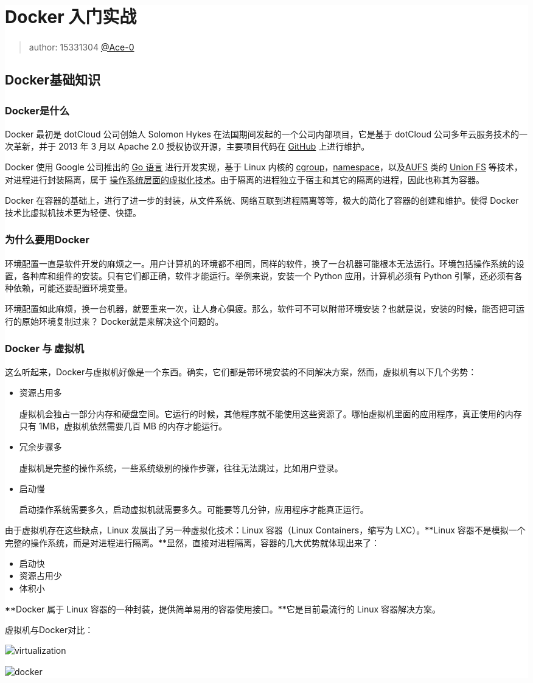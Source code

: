 # Docker 入门实战

> author: 15331304 [@Ace-0](https://github.com/Ace-0)

## Docker基础知识

### Docker是什么

Docker 最初是 dotCloud 公司创始人 Solomon Hykes 在法国期间发起的一个公司内部项目，它是基于 dotCloud 公司多年云服务技术的一次革新，并于 2013 年 3 月以 Apache 2.0 授权协议开源，主要项目代码在 [GitHub](https://github.com/moby/moby) 上进行维护。

Docker 使用 Google 公司推出的 [Go 语言](https://golang.org/) 进行开发实现，基于 Linux 内核的 [cgroup](https://zh.wikipedia.org/wiki/Cgroups)，[namespace](https://en.wikipedia.org/wiki/Linux_namespaces)，以及[AUFS](https://en.wikipedia.org/wiki/Aufs) 类的 [Union FS](https://en.wikipedia.org/wiki/Union_mount) 等技术，对进程进行封装隔离，属于 [操作系统层面的虚拟化技术](https://en.wikipedia.org/wiki/Operating-system-level_virtualization)。由于隔离的进程独立于宿主和其它的隔离的进程，因此也称其为容器。

Docker 在容器的基础上，进行了进一步的封装，从文件系统、网络互联到进程隔离等等，极大的简化了容器的创建和维护。使得 Docker 技术比虚拟机技术更为轻便、快捷。

### 为什么要用Docker

环境配置一直是软件开发的麻烦之一。用户计算机的环境都不相同，同样的软件，换了一台机器可能根本无法运行。环境包括操作系统的设置，各种库和组件的安装。只有它们都正确，软件才能运行。举例来说，安装一个 Python 应用，计算机必须有 Python 引擎，还必须有各种依赖，可能还要配置环境变量。

环境配置如此麻烦，换一台机器，就要重来一次，让人身心俱疲。那么，软件可不可以附带环境安装？也就是说，安装的时候，能否把可运行的原始环境复制过来？ Docker就是来解决这个问题的。

### Docker 与 虚拟机

这么听起来，Docker与虚拟机好像是一个东西。确实，它们都是带环境安装的不同解决方案，然而，虚拟机有以下几个劣势：

- 资源占用多

  虚拟机会独占一部分内存和硬盘空间。它运行的时候，其他程序就不能使用这些资源了。哪怕虚拟机里面的应用程序，真正使用的内存只有 1MB，虚拟机依然需要几百 MB 的内存才能运行。

- 冗余步骤多

  虚拟机是完整的操作系统，一些系统级别的操作步骤，往往无法跳过，比如用户登录。

- 启动慢

  启动操作系统需要多久，启动虚拟机就需要多久。可能要等几分钟，应用程序才能真正运行。

由于虚拟机存在这些缺点，Linux 发展出了另一种虚拟化技术：Linux 容器（Linux Containers，缩写为 LXC）。**Linux 容器不是模拟一个完整的操作系统，而是对进程进行隔离。**显然，直接对进程隔离，容器的几大优势就体现出来了：

- 启动快
- 资源占用少
- 体积小

**Docker 属于 Linux 容器的一种封装，提供简单易用的容器使用接口。**它是目前最流行的 Linux 容器解决方案。

虚拟机与Docker对比：

![virtualization](/images/virtualization.png)

![docker](/images/docker.png)
